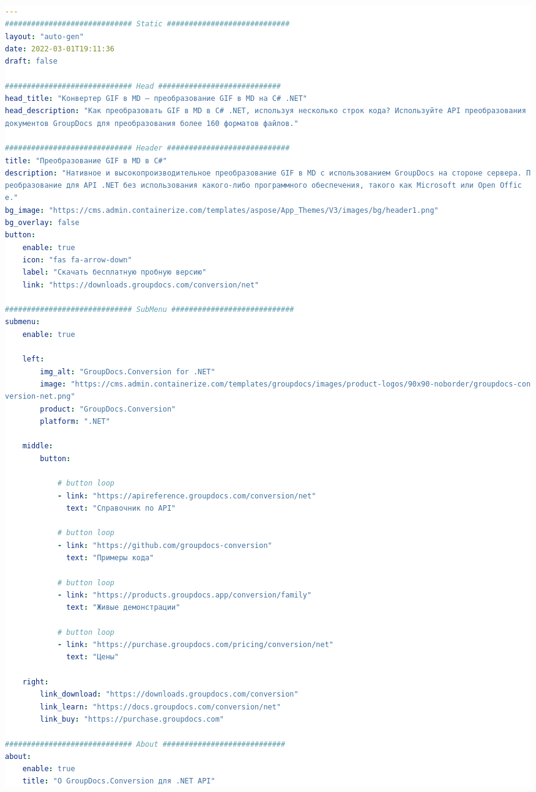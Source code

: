 ```yaml
---
############################# Static ############################
layout: "auto-gen"
date: 2022-03-01T19:11:36
draft: false

############################# Head ############################
head_title: "Конвертер GIF в MD — преобразование GIF в MD на C# .NET"
head_description: "Как преобразовать GIF в MD в C# .NET, используя несколько строк кода? Используйте API преобразования документов GroupDocs для преобразования более 160 форматов файлов."

############################# Header ############################
title: "Преобразование GIF в MD в C#"
description: "Нативное и высокопроизводительное преобразование GIF в MD с использованием GroupDocs на стороне сервера. Преобразование для API .NET без использования какого-либо программного обеспечения, такого как Microsoft или Open Office."
bg_image: "https://cms.admin.containerize.com/templates/aspose/App_Themes/V3/images/bg/header1.png"
bg_overlay: false
button:
    enable: true
    icon: "fas fa-arrow-down"
    label: "Скачать бесплатную пробную версию"
    link: "https://downloads.groupdocs.com/conversion/net"

############################# SubMenu ############################
submenu:
    enable: true

    left:
        img_alt: "GroupDocs.Conversion for .NET"
        image: "https://cms.admin.containerize.com/templates/groupdocs/images/product-logos/90x90-noborder/groupdocs-conversion-net.png"
        product: "GroupDocs.Conversion"
        platform: ".NET"

    middle:
        button:

            # button loop
            - link: "https://apireference.groupdocs.com/conversion/net"
              text: "Справочник по API"

            # button loop
            - link: "https://github.com/groupdocs-conversion"
              text: "Примеры кода"

            # button loop
            - link: "https://products.groupdocs.app/conversion/family"
              text: "Живые демонстрации"

            # button loop
            - link: "https://purchase.groupdocs.com/pricing/conversion/net"
              text: "Цены"

    right:
        link_download: "https://downloads.groupdocs.com/conversion"
        link_learn: "https://docs.groupdocs.com/conversion/net"
        link_buy: "https://purchase.groupdocs.com"

############################# About ############################
about:
    enable: true
    title: "О GroupDocs.Conversion для .NET API"
```